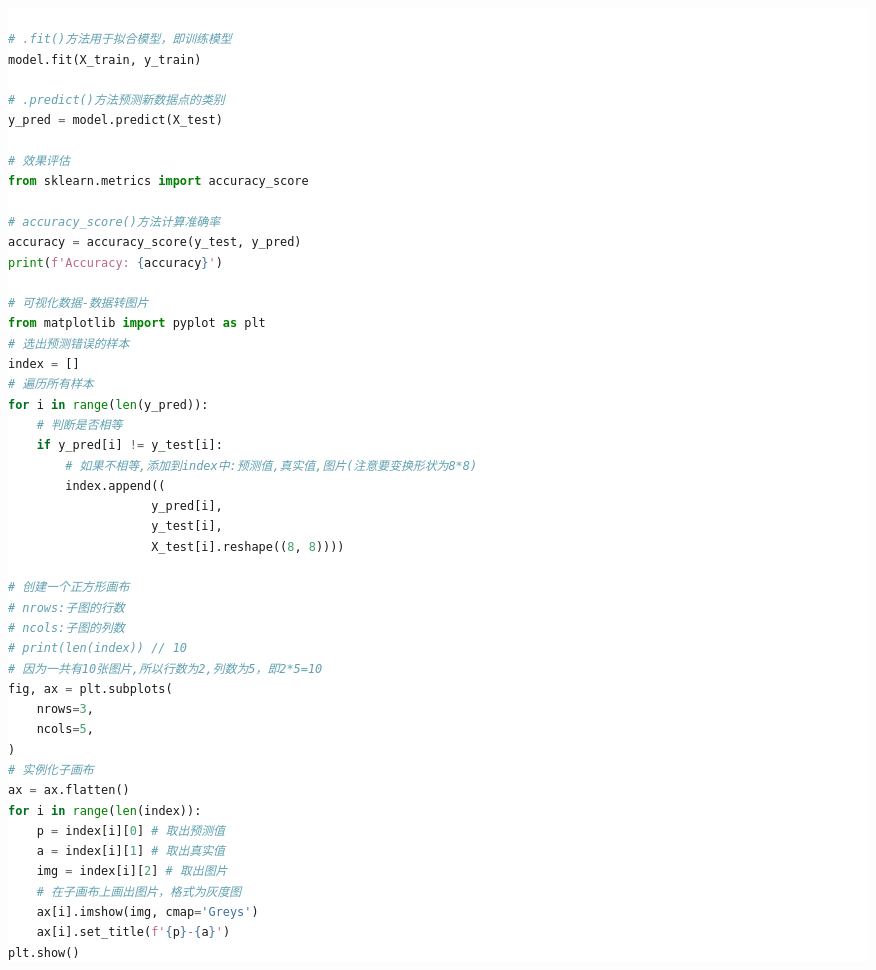 ```python showLineNumbers

# .fit()方法用于拟合模型，即训练模型
model.fit(X_train, y_train)

# .predict()方法预测新数据点的类别
y_pred = model.predict(X_test)

# 效果评估
from sklearn.metrics import accuracy_score

# accuracy_score()方法计算准确率
accuracy = accuracy_score(y_test, y_pred)
print(f'Accuracy: {accuracy}')

# 可视化数据-数据转图片
from matplotlib import pyplot as plt
# 选出预测错误的样本
index = []
# 遍历所有样本
for i in range(len(y_pred)):
    # 判断是否相等
    if y_pred[i] != y_test[i]:
        # 如果不相等,添加到index中:预测值,真实值,图片(注意要变换形状为8*8)
        index.append((
                    y_pred[i],
                    y_test[i],
                    X_test[i].reshape((8, 8))))

# 创建一个正方形画布
# nrows:子图的行数
# ncols:子图的列数
# print(len(index)) // 10
# 因为一共有10张图片,所以行数为2,列数为5，即2*5=10
fig, ax = plt.subplots(
    nrows=3,
    ncols=5,
)
# 实例化子画布
ax = ax.flatten()
for i in range(len(index)):
    p = index[i][0] # 取出预测值
    a = index[i][1] # 取出真实值
    img = index[i][2] # 取出图片
    # 在子画布上画出图片，格式为灰度图
    ax[i].imshow(img, cmap='Greys')
    ax[i].set_title(f'{p}-{a}')
plt.show()


```
